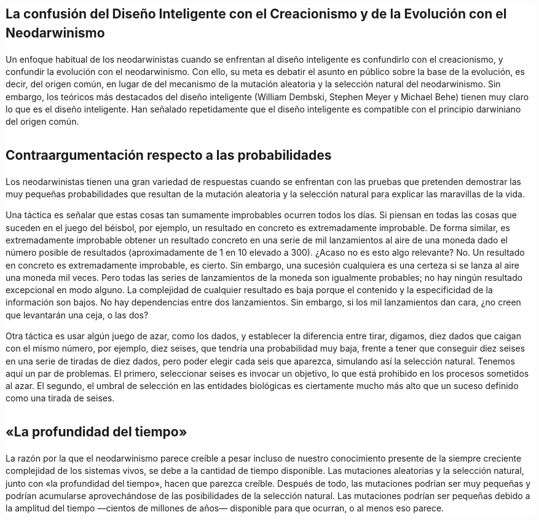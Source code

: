 ## La confusión del Diseño Inteligente con el Creacionismo y de la Evolución con el Neodarwinismo

Un enfoque habitual de los neodarwinistas cuando se enfrentan al diseño inteligente es confundirlo con el creacionismo, y confundir la evolución con el neodarwinismo. Con ello, su meta es debatir el asunto en público sobre la base de la evolución, es decir, del origen común, en lugar de del mecanismo de la mutación aleatoria y la selección natural del neodarwinismo. Sin embargo, los teóricos más destacados del diseño inteligente (William Dembski, Stephen Meyer y Michael Behe) tienen muy claro lo que es el diseño inteligente. Han señalado repetidamente que el diseño inteligente es compatible con el principio darwiniano del origen común.

## Contraargumentación respecto a las probabilidades

Los neodarwinistas tienen una gran variedad de respuestas cuando se enfrentan con las pruebas que pretenden demostrar las muy pequeñas probabilidades que resultan de la mutación aleatoria y la selección natural para explicar las maravillas de la vida.

Una táctica es señalar que estas cosas tan sumamente improbables ocurren todos los días. Si piensan en todas las cosas que suceden en el juego del béisbol, por ejemplo, un resultado en concreto es extremadamente improbable. De forma similar, es extremadamente improbable obtener un resultado concreto en una serie de mil lanzamientos al aire de una moneda dado el número posible de resultados (aproximadamente de 1 en 10 elevado a 300). ¿Acaso no es esto algo relevante? No. Un resultado en concreto es extremadamente improbable, es cierto. Sin embargo, una sucesión cualquiera es una certeza si se lanza al aire una moneda mil veces. Pero todas las series de lanzamientos de la moneda son igualmente probables; no hay ningún resultado excepcional en modo alguno. La complejidad de cualquier resultado es baja porque el contenido y la especificidad de la información son bajos. No hay dependencias entre dos lanzamientos. Sin embargo, si los mil lanzamientos dan cara, ¿no creen que levantarán una ceja, o las dos?

Otra táctica es usar algún juego de azar, como los dados, y establecer la diferencia entre tirar, digamos, diez dados que caigan con el mismo número, por ejemplo, diez seises, que tendría una probabilidad muy baja, frente a tener que conseguir diez seises en una serie de tiradas de diez dados, pero poder elegir cada seis que aparezca, simulando así la selección natural. Tenemos aquí un par de problemas. El primero, seleccionar seises es invocar un objetivo, lo que está prohibido en los procesos sometidos al azar. El segundo, el umbral de selección en las entidades biológicas es ciertamente mucho más alto que un suceso definido como una tirada de seises.

## «La profundidad del tiempo»

La razón por la que el neodarwinismo parece creíble a pesar incluso de nuestro conocimiento presente de la siempre creciente complejidad de los sistemas vivos, se debe a la cantidad de tiempo disponible. Las mutaciones aleatorias y la selección natural, junto con «la profundidad del tiempo», hacen que parezca creíble. Después de todo, las mutaciones podrían ser muy pequeñas y podrían acumularse aprovechándose de las posibilidades de la selección natural. Las mutaciones podrían ser pequeñas debido a la amplitud del tiempo —cientos de millones de años— disponible para que ocurran, o al menos eso parece.
